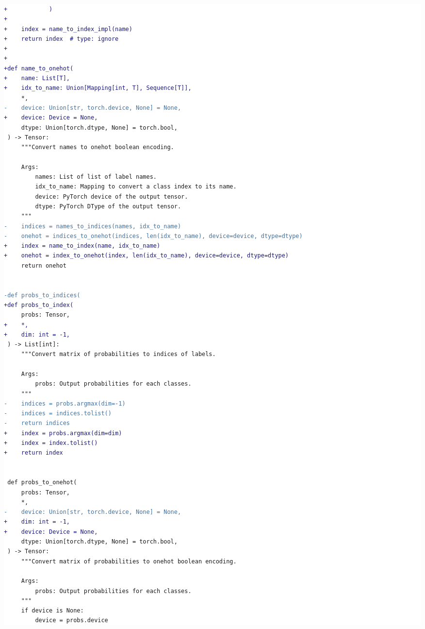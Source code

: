 ```diff
+            )
+
+    index = name_to_index_impl(name)
+    return index  # type: ignore
+
+
+def name_to_onehot(
+    name: List[T],
+    idx_to_name: Union[Mapping[int, T], Sequence[T]],
     *,
-    device: Union[str, torch.device, None] = None,
+    device: Device = None,
     dtype: Union[torch.dtype, None] = torch.bool,
 ) -> Tensor:
     """Convert names to onehot boolean encoding.
 
     Args:
         names: List of list of label names.
         idx_to_name: Mapping to convert a class index to its name.
         device: PyTorch device of the output tensor.
         dtype: PyTorch DType of the output tensor.
     """
-    indices = names_to_indices(names, idx_to_name)
-    onehot = indices_to_onehot(indices, len(idx_to_name), device=device, dtype=dtype)
+    index = name_to_index(name, idx_to_name)
+    onehot = index_to_onehot(index, len(idx_to_name), device=device, dtype=dtype)
     return onehot
 
 
-def probs_to_indices(
+def probs_to_index(
     probs: Tensor,
+    *,
+    dim: int = -1,
 ) -> List[int]:
     """Convert matrix of probabilities to indices of labels.
 
     Args:
         probs: Output probabilities for each classes.
     """
-    indices = probs.argmax(dim=-1)
-    indices = indices.tolist()
-    return indices
+    index = probs.argmax(dim=dim)
+    index = index.tolist()
+    return index
 
 
 def probs_to_onehot(
     probs: Tensor,
     *,
-    device: Union[str, torch.device, None] = None,
+    dim: int = -1,
+    device: Device = None,
     dtype: Union[torch.dtype, None] = torch.bool,
 ) -> Tensor:
     """Convert matrix of probabilities to onehot boolean encoding.
 
     Args:
         probs: Output probabilities for each classes.
     """
     if device is None:
         device = probs.device
```